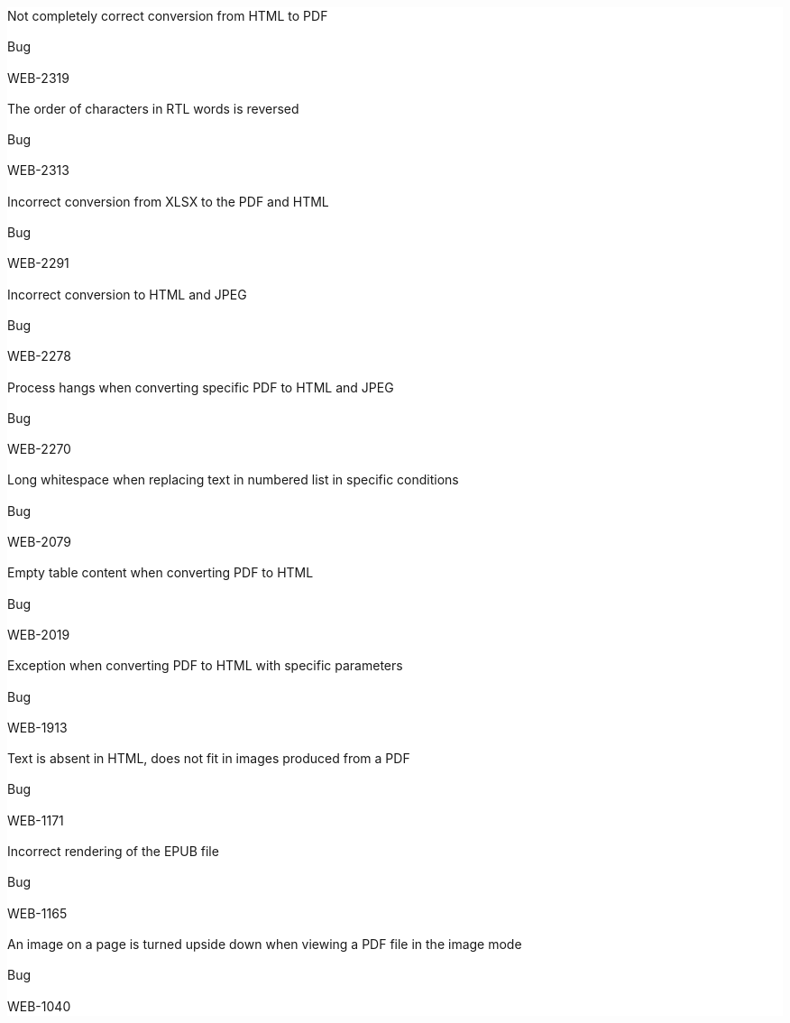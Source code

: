 Not completely correct conversion from HTML to PDF

Bug

WEB-2319

The order of characters in RTL words is reversed

Bug

WEB-2313

Incorrect conversion from XLSX to the PDF and HTML

Bug

WEB-2291

Incorrect conversion to HTML and JPEG

Bug

WEB-2278

Process hangs when converting specific PDF to HTML and JPEG

Bug

WEB-2270

Long whitespace when replacing text in numbered list in specific conditions

Bug

WEB-2079

Empty table content when converting PDF to HTML

Bug

WEB-2019

Exception when converting PDF to HTML with specific parameters

Bug

WEB-1913

Text is absent in HTML, does not fit in images produced from a PDF

Bug

WEB-1171

Incorrect rendering of the EPUB file

Bug

WEB-1165

An image on a page is turned upside down when viewing a PDF file in the image mode

Bug

WEB-1040

